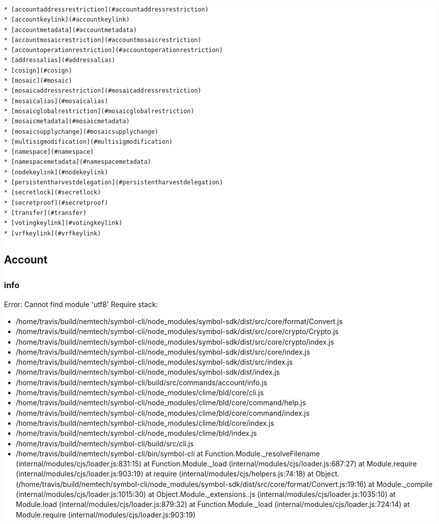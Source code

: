     * [accountaddressrestriction](#accountaddressrestriction)
    * [accountkeylink](#accountkeylink)
    * [accountmetadata](#accountmetadata)
    * [accountmosaicrestriction](#accountmosaicrestriction)
    * [accountoperationrestriction](#accountoperationrestriction)
    * [addressalias](#addressalias)
    * [cosign](#cosign)
    * [mosaic](#mosaic)
    * [mosaicaddressrestriction](#mosaicaddressrestriction)
    * [mosaicalias](#mosaicalias)
    * [mosaicglobalrestriction](#mosaicglobalrestriction)
    * [mosaicmetadata](#mosaicmetadata)
    * [mosaicsupplychange](#mosaicsupplychange)
    * [multisigmodification](#multisigmodification)
    * [namespace](#namespace)
    * [namespacemetadata](#namespacemetadata)
    * [nodekeylink](#nodekeylink)
    * [persistentharvestdelegation](#persistentharvestdelegation)
    * [secretlock](#secretlock)
    * [secretproof](#secretproof)
    * [transfer](#transfer)
    * [votingkeylink](#votingkeylink)
    * [vrfkeylink](#vrfkeylink)
## Account

### info

Error: Cannot find module 'utf8'
Require stack:
- /home/travis/build/nemtech/symbol-cli/node_modules/symbol-sdk/dist/src/core/format/Convert.js
- /home/travis/build/nemtech/symbol-cli/node_modules/symbol-sdk/dist/src/core/crypto/Crypto.js
- /home/travis/build/nemtech/symbol-cli/node_modules/symbol-sdk/dist/src/core/crypto/index.js
- /home/travis/build/nemtech/symbol-cli/node_modules/symbol-sdk/dist/src/core/index.js
- /home/travis/build/nemtech/symbol-cli/node_modules/symbol-sdk/dist/src/index.js
- /home/travis/build/nemtech/symbol-cli/node_modules/symbol-sdk/dist/index.js
- /home/travis/build/nemtech/symbol-cli/build/src/commands/account/info.js
- /home/travis/build/nemtech/symbol-cli/node_modules/clime/bld/core/cli.js
- /home/travis/build/nemtech/symbol-cli/node_modules/clime/bld/core/command/help.js
- /home/travis/build/nemtech/symbol-cli/node_modules/clime/bld/core/command/index.js
- /home/travis/build/nemtech/symbol-cli/node_modules/clime/bld/core/index.js
- /home/travis/build/nemtech/symbol-cli/node_modules/clime/bld/index.js
- /home/travis/build/nemtech/symbol-cli/build/src/cli.js
- /home/travis/build/nemtech/symbol-cli/bin/symbol-cli
    at Function.Module._resolveFilename (internal/modules/cjs/loader.js:831:15)
    at Function.Module._load (internal/modules/cjs/loader.js:687:27)
    at Module.require (internal/modules/cjs/loader.js:903:19)
    at require (internal/modules/cjs/helpers.js:74:18)
    at Object.<anonymous> (/home/travis/build/nemtech/symbol-cli/node_modules/symbol-sdk/dist/src/core/format/Convert.js:19:16)
    at Module._compile (internal/modules/cjs/loader.js:1015:30)
    at Object.Module._extensions..js (internal/modules/cjs/loader.js:1035:10)
    at Module.load (internal/modules/cjs/loader.js:879:32)
    at Function.Module._load (internal/modules/cjs/loader.js:724:14)
    at Module.require (internal/modules/cjs/loader.js:903:19)
